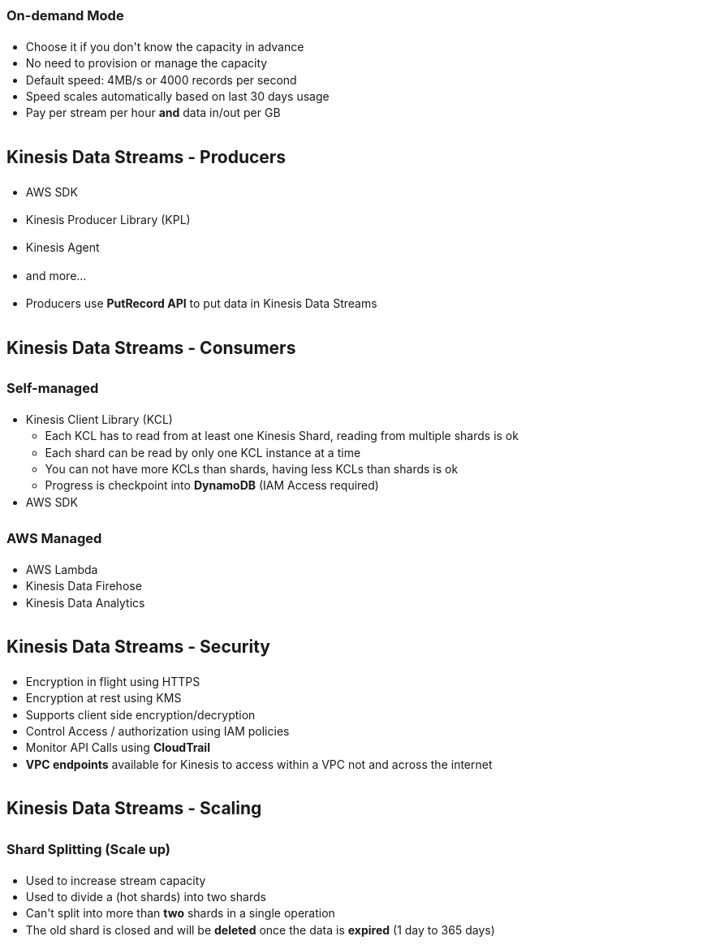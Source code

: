 ### On-demand Mode

- Choose it if you don't know the capacity in advance
- No need to provision or manage the capacity
- Default speed: 4MB/s or 4000 records per second
- Speed scales automatically based on last 30 days usage
- Pay per stream per hour **and** data in/out per GB

## Kinesis Data Streams - Producers

- AWS SDK
- Kinesis Producer Library (KPL)
- Kinesis Agent
- and more...

- Producers use **PutRecord API** to put data in Kinesis Data Streams

## Kinesis Data Streams - Consumers

### Self-managed

- Kinesis Client Library (KCL)
  - Each KCL has to read from at least one Kinesis Shard, reading from multiple shards is ok
  - Each shard can be read by only one KCL instance at a time
  - You can not have more KCLs than shards, having less KCLs than shards is ok
  - Progress is checkpoint into **DynamoDB** (IAM Access required)
- AWS SDK

### AWS Managed

- AWS Lambda
- Kinesis Data Firehose
- Kinesis Data Analytics

## Kinesis Data Streams - Security

- Encryption in flight using HTTPS
- Encryption at rest using KMS
- Supports client side encryption/decryption
- Control Access / authorization using IAM policies
- Monitor API Calls using **CloudTrail**
- **VPC endpoints** available for Kinesis to access within a VPC not and across the internet

## Kinesis Data Streams - Scaling

### Shard Splitting (Scale up)

- Used to increase stream capacity
- Used to divide a (hot shards) into two shards
- Can't split into more than **two** shards in a single operation
- The old shard is closed and will be **deleted** once the data is **expired** (1 day to 365 days)
